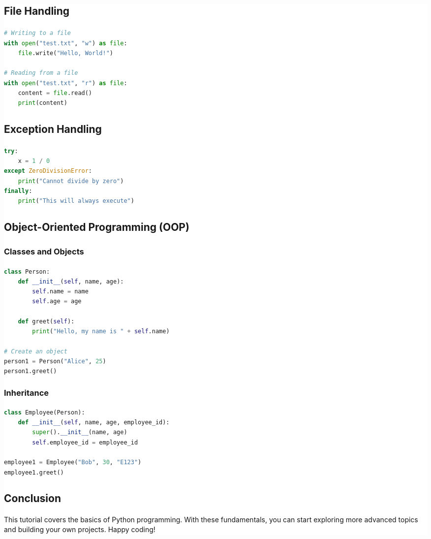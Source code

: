 ## File Handling
```python
# Writing to a file
with open("test.txt", "w") as file:
    file.write("Hello, World!")

# Reading from a file
with open("test.txt", "r") as file:
    content = file.read()
    print(content)
```

## Exception Handling
```python
try:
    x = 1 / 0
except ZeroDivisionError:
    print("Cannot divide by zero")
finally:
    print("This will always execute")
```

## Object-Oriented Programming (OOP)

### Classes and Objects
```python
class Person:
    def __init__(self, name, age):
        self.name = name
        self.age = age

    def greet(self):
        print("Hello, my name is " + self.name)

# Create an object
person1 = Person("Alice", 25)
person1.greet()
```

### Inheritance
```python
class Employee(Person):
    def __init__(self, name, age, employee_id):
        super().__init__(name, age)
        self.employee_id = employee_id

employee1 = Employee("Bob", 30, "E123")
employee1.greet()
```

## Conclusion
This tutorial covers the basics of Python programming. With these fundamentals, you can start exploring more advanced topics and building your own projects. Happy coding!
